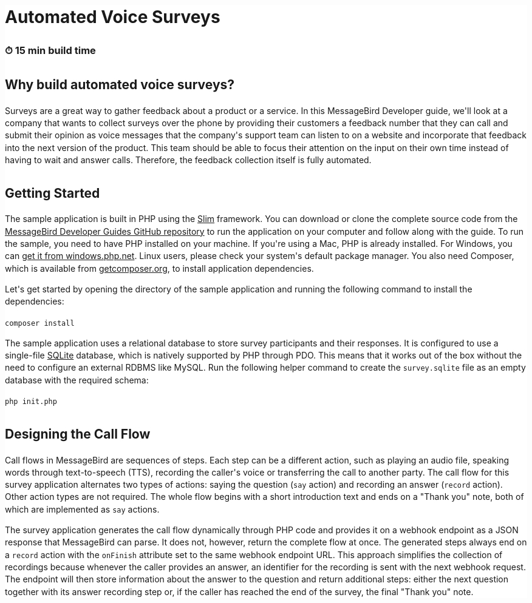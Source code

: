 # Automated Voice Surveys
### ⏱ 15 min build time 

## Why build automated voice surveys?

Surveys are a great way to gather feedback about a product or a service. In this MessageBird Developer guide, we'll look at a company that wants to collect surveys over the phone by providing their customers a feedback number that they can call and submit their opinion as voice messages that the company's support team can listen to on a website and incorporate that feedback into the next version of the product. This team should be able to focus their attention on the input on their own time instead of having to wait and answer calls. Therefore, the feedback collection itself is fully automated. 

## Getting Started

The sample application is built in PHP using the [Slim](https://packagist.org/packages/slim/slim) framework. You can download or clone the complete source code from the [MessageBird Developer Guides GitHub repository](https://github.com/messagebirdguides/automated-surveys-guide-php) to run the application on your computer and follow along with the guide. To run the sample, you need to have PHP installed on your machine. If you're using a Mac, PHP is already installed. For Windows, you can [get it from windows.php.net](https://windows.php.net/download/). Linux users, please check your system's default package manager. You also need Composer, which is available from [getcomposer.org](https://getcomposer.org/download/), to install application dependencies.

Let's get started by opening the directory of the sample application and running the following command to install the dependencies:

````bash
composer install
````

The sample application uses a relational database to store survey participants and their responses. It is configured to use a single-file [SQLite](https://www.sqlite.org/) database, which is natively supported by PHP through PDO. This means that it works out of the box without the need to configure an external RDBMS like MySQL. Run the following helper command to create the `survey.sqlite` file as an empty database with the required schema:

````bash
php init.php
````

## Designing the Call Flow

Call flows in MessageBird are sequences of steps. Each step can be a different action, such as playing an audio file, speaking words through text-to-speech (TTS), recording the caller's voice or transferring the call to another party. The call flow for this survey application alternates two types of actions: saying the question (`say` action) and recording an answer (`record` action). Other action types are not required. The whole flow begins with a short introduction text and ends on a "Thank you" note, both of which are implemented as `say` actions.

The survey application generates the call flow dynamically through PHP code and provides it on a webhook endpoint as a JSON response that MessageBird can parse. It does not, however, return the complete flow at once. The generated steps always end on a `record` action with the `onFinish` attribute set to the same webhook endpoint URL. This approach simplifies the collection of recordings because whenever the caller provides an answer, an identifier for the recording is sent with the next webhook request. The endpoint will then store information about the answer to the question and return additional steps: either the next question together with its answer recording step or, if the caller has reached the end of the survey, the final "Thank you" note.
